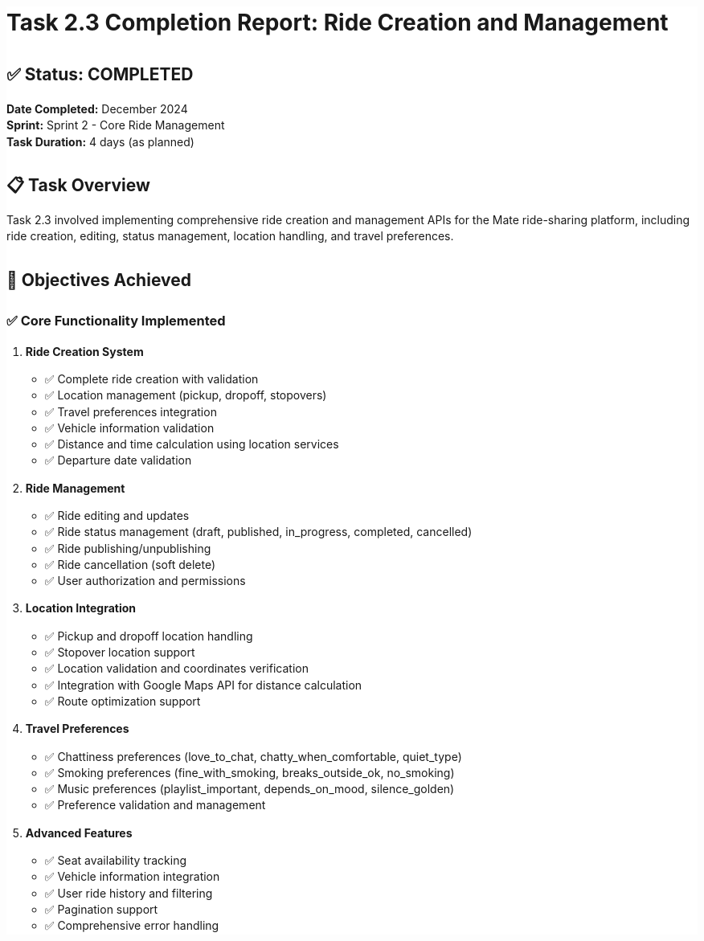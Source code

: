 # Task 2.3 Completion Report: Ride Creation and Management

## ✅ Status: COMPLETED

**Date Completed:** December 2024  
**Sprint:** Sprint 2 - Core Ride Management  
**Task Duration:** 4 days (as planned)

## 📋 Task Overview

Task 2.3 involved implementing comprehensive ride creation and management APIs for the Mate ride-sharing platform, including ride creation, editing, status management, location handling, and travel preferences.

## 🎯 Objectives Achieved

### ✅ Core Functionality Implemented

1. **Ride Creation System**
   - ✅ Complete ride creation with validation
   - ✅ Location management (pickup, dropoff, stopovers)
   - ✅ Travel preferences integration
   - ✅ Vehicle information validation
   - ✅ Distance and time calculation using location services
   - ✅ Departure date validation

2. **Ride Management**
   - ✅ Ride editing and updates
   - ✅ Ride status management (draft, published, in_progress, completed, cancelled)
   - ✅ Ride publishing/unpublishing
   - ✅ Ride cancellation (soft delete)
   - ✅ User authorization and permissions

3. **Location Integration**
   - ✅ Pickup and dropoff location handling
   - ✅ Stopover location support
   - ✅ Location validation and coordinates verification
   - ✅ Integration with Google Maps API for distance calculation
   - ✅ Route optimization support

4. **Travel Preferences**
   - ✅ Chattiness preferences (love_to_chat, chatty_when_comfortable, quiet_type)
   - ✅ Smoking preferences (fine_with_smoking, breaks_outside_ok, no_smoking)
   - ✅ Music preferences (playlist_important, depends_on_mood, silence_golden)
   - ✅ Preference validation and management

5. **Advanced Features**
   - ✅ Seat availability tracking
   - ✅ Vehicle information integration
   - ✅ User ride history and filtering
   - ✅ Pagination support
   - ✅ Comprehensive error handling
